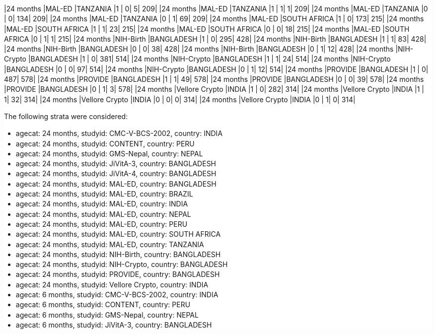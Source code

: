 |24 months |MAL-ED         |TANZANIA     |1        |        0|      5|   209|
|24 months |MAL-ED         |TANZANIA     |1        |        1|      1|   209|
|24 months |MAL-ED         |TANZANIA     |0        |        0|    134|   209|
|24 months |MAL-ED         |TANZANIA     |0        |        1|     69|   209|
|24 months |MAL-ED         |SOUTH AFRICA |1        |        0|    173|   215|
|24 months |MAL-ED         |SOUTH AFRICA |1        |        1|     23|   215|
|24 months |MAL-ED         |SOUTH AFRICA |0        |        0|     18|   215|
|24 months |MAL-ED         |SOUTH AFRICA |0        |        1|      1|   215|
|24 months |NIH-Birth      |BANGLADESH   |1        |        0|    295|   428|
|24 months |NIH-Birth      |BANGLADESH   |1        |        1|     83|   428|
|24 months |NIH-Birth      |BANGLADESH   |0        |        0|     38|   428|
|24 months |NIH-Birth      |BANGLADESH   |0        |        1|     12|   428|
|24 months |NIH-Crypto     |BANGLADESH   |1        |        0|    381|   514|
|24 months |NIH-Crypto     |BANGLADESH   |1        |        1|     24|   514|
|24 months |NIH-Crypto     |BANGLADESH   |0        |        0|     97|   514|
|24 months |NIH-Crypto     |BANGLADESH   |0        |        1|     12|   514|
|24 months |PROVIDE        |BANGLADESH   |1        |        0|    487|   578|
|24 months |PROVIDE        |BANGLADESH   |1        |        1|     49|   578|
|24 months |PROVIDE        |BANGLADESH   |0        |        0|     39|   578|
|24 months |PROVIDE        |BANGLADESH   |0        |        1|      3|   578|
|24 months |Vellore Crypto |INDIA        |1        |        0|    282|   314|
|24 months |Vellore Crypto |INDIA        |1        |        1|     32|   314|
|24 months |Vellore Crypto |INDIA        |0        |        0|      0|   314|
|24 months |Vellore Crypto |INDIA        |0        |        1|      0|   314|


The following strata were considered:

* agecat: 24 months, studyid: CMC-V-BCS-2002, country: INDIA
* agecat: 24 months, studyid: CONTENT, country: PERU
* agecat: 24 months, studyid: GMS-Nepal, country: NEPAL
* agecat: 24 months, studyid: JiVitA-3, country: BANGLADESH
* agecat: 24 months, studyid: JiVitA-4, country: BANGLADESH
* agecat: 24 months, studyid: MAL-ED, country: BANGLADESH
* agecat: 24 months, studyid: MAL-ED, country: BRAZIL
* agecat: 24 months, studyid: MAL-ED, country: INDIA
* agecat: 24 months, studyid: MAL-ED, country: NEPAL
* agecat: 24 months, studyid: MAL-ED, country: PERU
* agecat: 24 months, studyid: MAL-ED, country: SOUTH AFRICA
* agecat: 24 months, studyid: MAL-ED, country: TANZANIA
* agecat: 24 months, studyid: NIH-Birth, country: BANGLADESH
* agecat: 24 months, studyid: NIH-Crypto, country: BANGLADESH
* agecat: 24 months, studyid: PROVIDE, country: BANGLADESH
* agecat: 24 months, studyid: Vellore Crypto, country: INDIA
* agecat: 6 months, studyid: CMC-V-BCS-2002, country: INDIA
* agecat: 6 months, studyid: CONTENT, country: PERU
* agecat: 6 months, studyid: GMS-Nepal, country: NEPAL
* agecat: 6 months, studyid: JiVitA-3, country: BANGLADESH